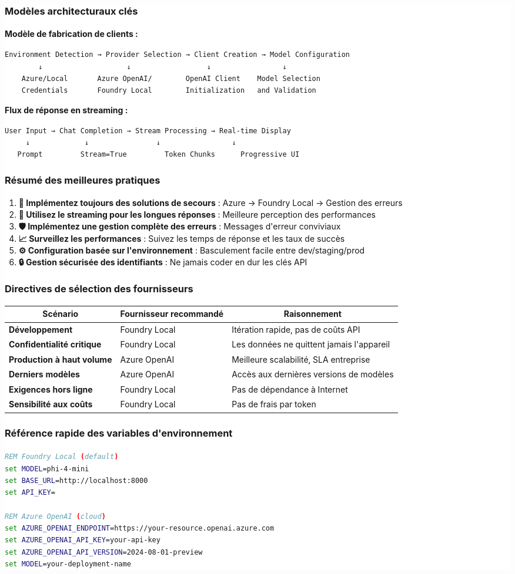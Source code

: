 ### Modèles architecturaux clés

**Modèle de fabrication de clients :**
```
Environment Detection → Provider Selection → Client Creation → Model Configuration
        ↓                    ↓                  ↓                 ↓
    Azure/Local       Azure OpenAI/        OpenAI Client    Model Selection
    Credentials       Foundry Local        Initialization   and Validation
```

**Flux de réponse en streaming :**
```
User Input → Chat Completion → Stream Processing → Real-time Display
     ↓             ↓                ↓                 ↓
   Prompt         Stream=True         Token Chunks      Progressive UI
```

### Résumé des meilleures pratiques

1. **🔄 Implémentez toujours des solutions de secours** : Azure → Foundry Local → Gestion des erreurs
2. **🌊 Utilisez le streaming pour les longues réponses** : Meilleure perception des performances
3. **🛡️ Implémentez une gestion complète des erreurs** : Messages d'erreur conviviaux
4. **📈 Surveillez les performances** : Suivez les temps de réponse et les taux de succès
5. **⚙️ Configuration basée sur l'environnement** : Basculement facile entre dev/staging/prod
6. **🔒 Gestion sécurisée des identifiants** : Ne jamais coder en dur les clés API

### Directives de sélection des fournisseurs

| Scénario | Fournisseur recommandé | Raisonnement |
|----------|-------------------------|-------------|
| **Développement** | Foundry Local | Itération rapide, pas de coûts API |
| **Confidentialité critique** | Foundry Local | Les données ne quittent jamais l'appareil |
| **Production à haut volume** | Azure OpenAI | Meilleure scalabilité, SLA entreprise |
| **Derniers modèles** | Azure OpenAI | Accès aux dernières versions de modèles |
| **Exigences hors ligne** | Foundry Local | Pas de dépendance à Internet |
| **Sensibilité aux coûts** | Foundry Local | Pas de frais par token |

### Référence rapide des variables d'environnement

```cmd
REM Foundry Local (default)
set MODEL=phi-4-mini
set BASE_URL=http://localhost:8000
set API_KEY=

REM Azure OpenAI (cloud)
set AZURE_OPENAI_ENDPOINT=https://your-resource.openai.azure.com
set AZURE_OPENAI_API_KEY=your-api-key
set AZURE_OPENAI_API_VERSION=2024-08-01-preview
set MODEL=your-deployment-name
```
